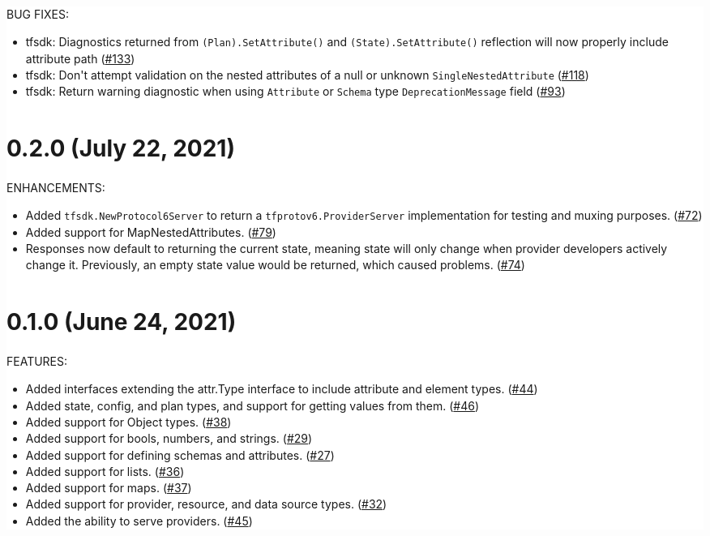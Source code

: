 BUG FIXES:
* tfsdk: Diagnostics returned from `(Plan).SetAttribute()` and `(State).SetAttribute()` reflection will now properly include attribute path ([#133](https://github.com/hashicorp/terraform-plugin-framework/issues/133))
* tfsdk: Don't attempt validation on the nested attributes of a null or unknown `SingleNestedAttribute` ([#118](https://github.com/hashicorp/terraform-plugin-framework/issues/118))
* tfsdk: Return warning diagnostic when using `Attribute` or `Schema` type `DeprecationMessage` field ([#93](https://github.com/hashicorp/terraform-plugin-framework/issues/93))

# 0.2.0 (July 22, 2021)

ENHANCEMENTS:
* Added `tfsdk.NewProtocol6Server` to return a `tfprotov6.ProviderServer` implementation for testing and muxing purposes. ([#72](https://github.com/hashicorp/terraform-plugin-framework/issues/72))
* Added support for MapNestedAttributes. ([#79](https://github.com/hashicorp/terraform-plugin-framework/issues/79))
* Responses now default to returning the current state, meaning state will only change when provider developers actively change it. Previously, an empty state value would be returned, which caused problems. ([#74](https://github.com/hashicorp/terraform-plugin-framework/issues/74))

# 0.1.0 (June 24, 2021)

FEATURES:

* Added interfaces extending the attr.Type interface to include attribute and element types. ([#44](https://github.com/hashicorp/terraform-plugin-framework/issues/44))
* Added state, config, and plan types, and support for getting values from them. ([#46](https://github.com/hashicorp/terraform-plugin-framework/issues/46))
* Added support for Object types. ([#38](https://github.com/hashicorp/terraform-plugin-framework/issues/38))
* Added support for bools, numbers, and strings. ([#29](https://github.com/hashicorp/terraform-plugin-framework/issues/29))
* Added support for defining schemas and attributes. ([#27](https://github.com/hashicorp/terraform-plugin-framework/issues/27))
* Added support for lists. ([#36](https://github.com/hashicorp/terraform-plugin-framework/issues/36))
* Added support for maps. ([#37](https://github.com/hashicorp/terraform-plugin-framework/issues/37))
* Added support for provider, resource, and data source types. ([#32](https://github.com/hashicorp/terraform-plugin-framework/issues/32))
* Added the ability to serve providers. ([#45](https://github.com/hashicorp/terraform-plugin-framework/issues/45))
